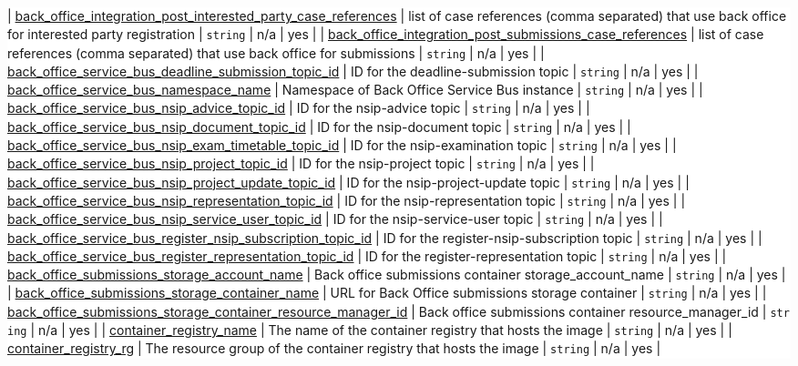 | <a name="input_back_office_integration_post_interested_party_case_references"></a> [back\_office\_integration\_post\_interested\_party\_case\_references](#input\_back\_office\_integration\_post\_interested\_party\_case\_references)           | list of case references (comma separated) that use back office for interested party registration | `string` | n/a | yes |
| <a name="input_back_office_integration_post_submissions_case_references"></a> [back\_office\_integration\_post\_submissions\_case\_references](#input\_back\_office\_integration\_post\_submissions\_case\_references)                            | list of case references (comma separated) that use back office for submissions | `string` | n/a | yes |
| <a name="input_back_office_service_bus_deadline_submission_topic_id"></a> [back\_office\_service\_bus\_deadline\_submission\_topic\_id](#input\_back\_office\_service\_bus\_deadline\_submission\_topic\_id)                                      | ID for the deadline-submission topic | `string` | n/a | yes |
| <a name="input_back_office_service_bus_namespace_name"></a> [back\_office\_service\_bus\_namespace\_name](#input\_back\_office\_service\_bus\_namespace\_name)                                                                                    | Namespace of Back Office Service Bus instance | `string` | n/a | yes |
| <a name="input_back_office_service_bus_nsip_advice_topic_id"></a> [back\_office\_service\_bus\_nsip\_advice\_topic\_id](#input\_back\_office\_service\_bus\_nsip\_advice\_topic\_id)                                                              | ID for the nsip-advice topic | `string` | n/a | yes |
| <a name="input_back_office_service_bus_nsip_document_topic_id"></a> [back\_office\_service\_bus\_nsip\_document\_topic\_id](#input\_back\_office\_service\_bus\_nsip\_document\_topic\_id)                                                        | ID for the nsip-document topic | `string` | n/a | yes |
| <a name="input_back_office_service_bus_nsip_exam_timetable_topic_id"></a> [back\_office\_service\_bus\_nsip\_exam\_timetable\_topic\_id](#input\_back\_office\_service\_bus\_nsip\_exam\_timetable\_topic\_id)                                    | ID for the nsip-examination topic | `string` | n/a | yes |
| <a name="input_back_office_service_bus_nsip_project_topic_id"></a> [back\_office\_service\_bus\_nsip\_project\_topic\_id](#input\_back\_office\_service\_bus\_nsip\_project\_topic\_id)                                                           | ID for the nsip-project topic | `string` | n/a | yes |
| <a name="input_back_office_service_bus_nsip_project_update_topic_id"></a> [back\_office\_service\_bus\_nsip\_project\_update\_topic\_id](#input\_back\_office\_service\_bus\_nsip\_project\_update\_topic\_id)                                    | ID for the nsip-project-update topic | `string` | n/a | yes |
| <a name="input_back_office_service_bus_nsip_representation_topic_id"></a> [back\_office\_service\_bus\_nsip\_representation\_topic\_id](#input\_back\_office\_service\_bus\_nsip\_representation\_topic\_id)                                      | ID for the nsip-representation topic | `string` | n/a | yes |
| <a name="input_back_office_service_bus_nsip_service_user_topic_id"></a> [back\_office\_service\_bus\_nsip\_service\_user\_topic\_id](#input\_back\_office\_service\_bus\_nsip\_service\_user\_topic\_id)                                          | ID for the nsip-service-user topic | `string` | n/a | yes |
| <a name="input_back_office_service_bus_register_nsip_subscription_topic_id"></a> [back\_office\_service\_bus\_register\_nsip\_subscription\_topic\_id](#input\_back\_office\_service\_bus\_register\_nsip\_subscription\_topic\_id)               | ID for the register-nsip-subscription topic | `string` | n/a | yes |
| <a name="input_back_office_service_bus_register_representation_topic_id"></a> [back\_office\_service\_bus\_register\_representation\_topic\_id](#input\_back\_office\_service\_bus\_register\_representation\_topic\_id)                          | ID for the register-representation topic | `string` | n/a | yes |
| <a name="input_back_office_submissions_storage_account_name"></a> [back\_office\_submissions\_storage\_account\_name](#input\_back\_office\_submissions\_storage\_account\_name)                                                                  | Back office submissions container storage\_account\_name | `string` | n/a | yes |
| <a name="input_back_office_submissions_storage_container_name"></a> [back\_office\_submissions\_storage\_container\_name](#input\_back\_office\_submissions\_storage\_container\_name)                                                            | URL for Back Office submissions storage container | `string` | n/a | yes |
| <a name="input_back_office_submissions_storage_container_resource_manager_id"></a> [back\_office\_submissions\_storage\_container\_resource\_manager\_id](#input\_back\_office\_submissions\_storage\_container\_resource\_manager\_id)           | Back office submissions container resource\_manager\_id | `string` | n/a | yes |
| <a name="input_container_registry_name"></a> [container\_registry\_name](#input\_container\_registry\_name)                                                                                                                                       | The name of the container registry that hosts the image | `string` | n/a | yes |
| <a name="input_container_registry_rg"></a> [container\_registry\_rg](#input\_container\_registry\_rg)                                                                                                                                             | The resource group of the container registry that hosts the image | `string` | n/a | yes |